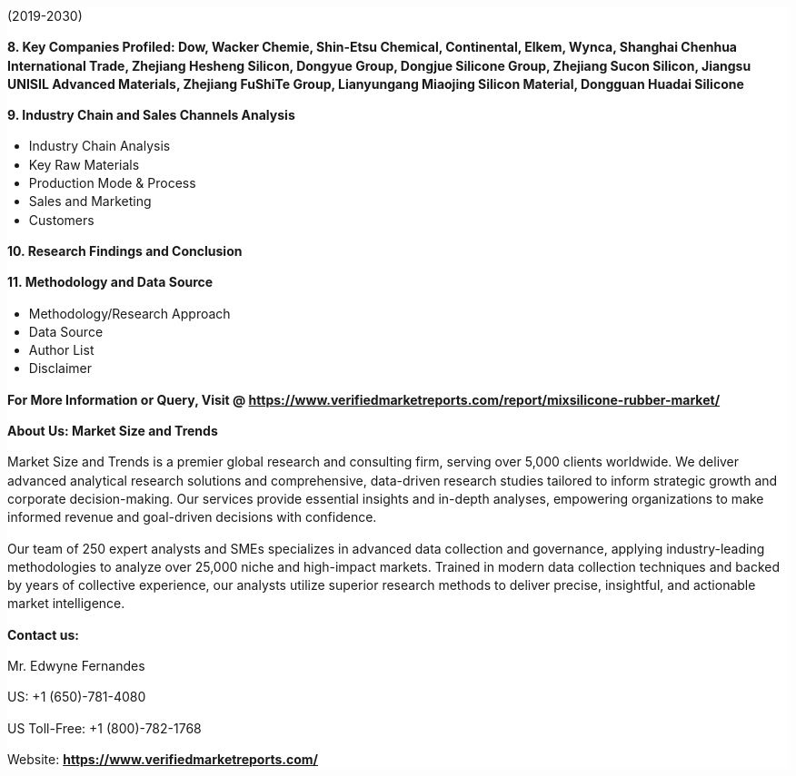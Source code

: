 (2019-2030)</li></ul><p><strong>8. Key Companies Profiled: Dow, Wacker Chemie, Shin-Etsu Chemical, Continental, Elkem, Wynca, Shanghai Chenhua International Trade, Zhejiang Hesheng Silicon, Dongyue Group, Dongjue Silicone Group, Zhejiang Sucon Silicon, Jiangsu UNISIL Advanced Materials, Zhejiang FuShiTe Group, Lianyungang Miaojing Silicon Material, Dongguan Huadai Silicone</strong></p><p><strong>9. Industry Chain and Sales Channels Analysis</strong></p><ul><li>Industry Chain Analysis</li><li>Key Raw Materials</li><li>Production Mode &amp; Process</li><li>Sales and Marketing</li><li>Customers</li></ul><p><strong>10. Research Findings and Conclusion</strong></p><p><strong>11. Methodology and Data Source</strong></p><ul><li>Methodology/Research Approach</li><li>Data Source</li><li>Author List</li><li>Disclaimer</li></ul></p><p><strong>For More Information or Query, Visit @ <a href="https://www.verifiedmarketreports.com/report/mixsilicone-rubber-market/">https://www.verifiedmarketreports.com/report/mixsilicone-rubber-market/</a></strong></p><p><strong>About Us: Market Size and Trends</strong></p><p>Market Size and Trends is a premier global research and consulting firm, serving over 5,000 clients worldwide. We deliver advanced analytical research solutions and comprehensive, data-driven research studies tailored to inform strategic growth and corporate decision-making. Our services provide essential insights and in-depth analyses, empowering organizations to make informed revenue and goal-driven decisions with confidence.</p><p>Our team of 250 expert analysts and SMEs specializes in advanced data collection and governance, applying industry-leading methodologies to analyze over 25,000 niche and high-impact markets. Trained in modern data collection techniques and backed by years of collective experience, our analysts utilize superior research methods to deliver precise, insightful, and actionable market intelligence.</p><p><strong>Contact us:</strong></p><p>Mr. Edwyne Fernandes</p><p>US: +1 (650)-781-4080</p><p>US Toll-Free: +1 (800)-782-1768</p><p>Website: <strong><a href="https://www.verifiedmarketreports.com/">https://www.verifiedmarketreports.com/</a></strong></p>
